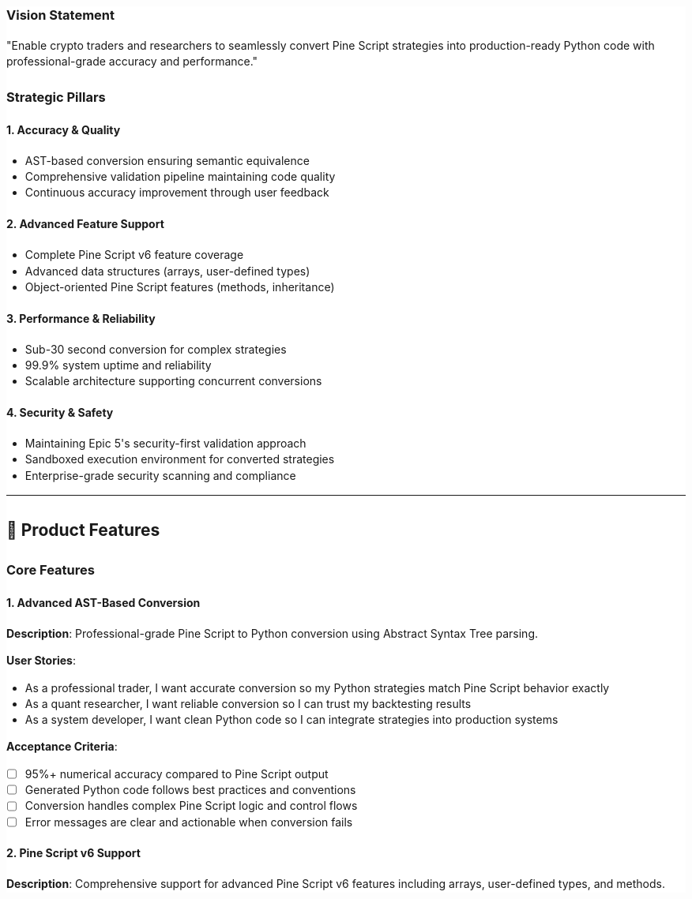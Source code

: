 ### **Vision Statement**
"Enable crypto traders and researchers to seamlessly convert Pine Script strategies into production-ready Python code with professional-grade accuracy and performance."

### **Strategic Pillars**

#### **1. Accuracy & Quality**
- AST-based conversion ensuring semantic equivalence
- Comprehensive validation pipeline maintaining code quality
- Continuous accuracy improvement through user feedback

#### **2. Advanced Feature Support**
- Complete Pine Script v6 feature coverage
- Advanced data structures (arrays, user-defined types)
- Object-oriented Pine Script features (methods, inheritance)

#### **3. Performance & Reliability**
- Sub-30 second conversion for complex strategies
- 99.9% system uptime and reliability
- Scalable architecture supporting concurrent conversions

#### **4. Security & Safety**
- Maintaining Epic 5's security-first validation approach
- Sandboxed execution environment for converted strategies
- Enterprise-grade security scanning and compliance

---

## 🚀 **Product Features**

### **Core Features**

#### **1. Advanced AST-Based Conversion**
**Description**: Professional-grade Pine Script to Python conversion using Abstract Syntax Tree parsing.

**User Stories**:
- As a professional trader, I want accurate conversion so my Python strategies match Pine Script behavior exactly
- As a quant researcher, I want reliable conversion so I can trust my backtesting results
- As a system developer, I want clean Python code so I can integrate strategies into production systems

**Acceptance Criteria**:
- [ ] 95%+ numerical accuracy compared to Pine Script output
- [ ] Generated Python code follows best practices and conventions
- [ ] Conversion handles complex Pine Script logic and control flows
- [ ] Error messages are clear and actionable when conversion fails

#### **2. Pine Script v6 Support**
**Description**: Comprehensive support for advanced Pine Script v6 features including arrays, user-defined types, and methods.
